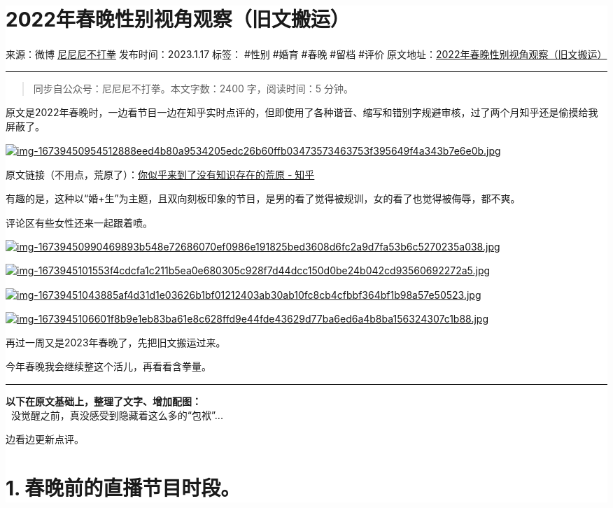 # 2022年春晚性别视角观察（旧文搬运）
来源：微博 [尼尼尼不打拳](https://weibo.com/u/7796611017)
发布时间：2023.1.17
标签： #性别 #婚育 #春晚 #留档 #评价
原文地址：[2022年春晚性别视角观察（旧文搬运）](https://weibo.com/ttarticle/p/show?id=2309404858899366019409)
***
> 同步自公众号：尼尼尼不打拳。本文字数：2400 字，阅读时间：5 分钟。

原文是2022年春晚时，一边看节目一边在知乎实时点评的，但即使用了各种谐音、缩写和错别字规避审核，过了两个月知乎还是偷摸给我屏蔽了。

[![img-16739450954512888eed4b80a9534205edc26b60ffb03473573463753f395649f4a343b7e6e0b.jpg](https://raw.githubusercontent.com/bluntvoice/mypic/main/img-16739450954512888eed4b80a9534205edc26b60ffb03473573463753f395649f4a343b7e6e0b.jpg)](https://raw.githubusercontent.com/bluntvoice/mypic/main/img-16739450954512888eed4b80a9534205edc26b60ffb03473573463753f395649f4a343b7e6e0b.jpg)

原文链接（不用点，荒原了）：[你似乎来到了没有知识存在的荒原 - 知乎](https://www.zhihu.com/question/514233220/answer/2331281258)

有趣的是，这种以“婚+生”为主题，且双向刻板印象的节目，是男的看了觉得被规训，女的看了也觉得被侮辱，都不爽。

评论区有些女性还来一起跟着喷。  

[![img-16739450990469893b548e72686070ef0986e191825bed3608d6fc2a9d7fa53b6c5270235a038.jpg](https://raw.githubusercontent.com/bluntvoice/mypic/main/img-16739450990469893b548e72686070ef0986e191825bed3608d6fc2a9d7fa53b6c5270235a038.jpg)](https://raw.githubusercontent.com/bluntvoice/mypic/main/img-16739450990469893b548e72686070ef0986e191825bed3608d6fc2a9d7fa53b6c5270235a038.jpg)

[![img-1673945101553f4cdcfa1c211b5ea0e680305c928f7d44dcc150d0be24b042cd93560692272a5.jpg](https://raw.githubusercontent.com/bluntvoice/mypic/main/img-1673945101553f4cdcfa1c211b5ea0e680305c928f7d44dcc150d0be24b042cd93560692272a5.jpg)](https://raw.githubusercontent.com/bluntvoice/mypic/main/img-1673945101553f4cdcfa1c211b5ea0e680305c928f7d44dcc150d0be24b042cd93560692272a5.jpg)

[![img-16739451043885af4d31d1e03626b1bf01212403ab30ab10fc8cb4cfbbf364bf1b98a57e50523.jpg](https://raw.githubusercontent.com/bluntvoice/mypic/main/img-16739451043885af4d31d1e03626b1bf01212403ab30ab10fc8cb4cfbbf364bf1b98a57e50523.jpg)](https://raw.githubusercontent.com/bluntvoice/mypic/main/img-16739451043885af4d31d1e03626b1bf01212403ab30ab10fc8cb4cfbbf364bf1b98a57e50523.jpg)

[![img-1673945106601f8b9e1eb83ba61e8c628ffd9e44fde43629d77ba6ed6a4b8ba156324307c1b88.jpg](https://raw.githubusercontent.com/bluntvoice/mypic/main/img-1673945106601f8b9e1eb83ba61e8c628ffd9e44fde43629d77ba6ed6a4b8ba156324307c1b88.jpg)](https://raw.githubusercontent.com/bluntvoice/mypic/main/img-1673945106601f8b9e1eb83ba61e8c628ffd9e44fde43629d77ba6ed6a4b8ba156324307c1b88.jpg)

再过一周又是2023年春晚了，先把旧文搬运过来。

今年春晚我会继续整这个活儿，再看看含拳量。

***
  
**以下在原文基础上，整理了文字、增加配图：**  
  
没觉醒之前，真没感受到隐藏着这么多的“包袱”...

边看边更新点评。

# **1\. 春晚前的直播节目时段**。
